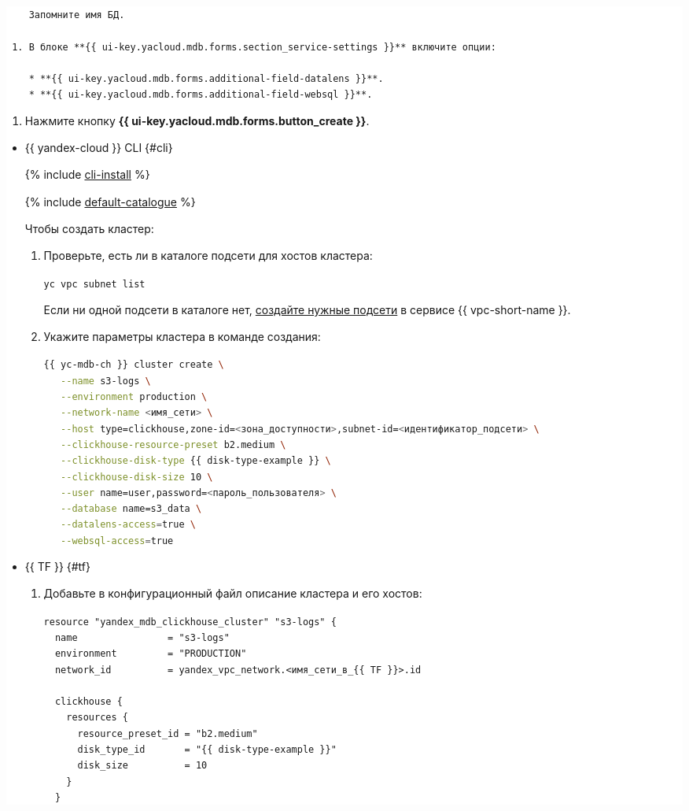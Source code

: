         Запомните имя БД.

     1. В блоке **{{ ui-key.yacloud.mdb.forms.section_service-settings }}** включите опции:

        * **{{ ui-key.yacloud.mdb.forms.additional-field-datalens }}**.
        * **{{ ui-key.yacloud.mdb.forms.additional-field-websql }}**.

  1. Нажмите кнопку **{{ ui-key.yacloud.mdb.forms.button_create }}**.

- {{ yandex-cloud }} CLI {#cli}

  {% include [cli-install](../../_includes/cli-install.md) %}

  {% include [default-catalogue](../../_includes/default-catalogue.md) %}

  Чтобы создать кластер:

  1. Проверьте, есть ли в каталоге подсети для хостов кластера:

     ```bash
     yc vpc subnet list
     ```

     Если ни одной подсети в каталоге нет, [создайте нужные подсети](../../vpc/operations/subnet-create.md) в сервисе {{ vpc-short-name }}.

  1. Укажите параметры кластера в команде создания:

     ```bash
     {{ yc-mdb-ch }} cluster create \
        --name s3-logs \
        --environment production \
        --network-name <имя_сети> \
        --host type=clickhouse,zone-id=<зона_доступности>,subnet-id=<идентификатор_подсети> \
        --clickhouse-resource-preset b2.medium \
        --clickhouse-disk-type {{ disk-type-example }} \
        --clickhouse-disk-size 10 \
        --user name=user,password=<пароль_пользователя> \
        --database name=s3_data \
        --datalens-access=true \
        --websql-access=true
     ```

- {{ TF }} {#tf}

  1. Добавьте в конфигурационный файл описание кластера и его хостов:

     ```hcl
     resource "yandex_mdb_clickhouse_cluster" "s3-logs" {
       name                = "s3-logs"
       environment         = "PRODUCTION"
       network_id          = yandex_vpc_network.<имя_сети_в_{{ TF }}>.id

       clickhouse {
         resources {
           resource_preset_id = "b2.medium"
           disk_type_id       = "{{ disk-type-example }}"
           disk_size          = 10
         }
       }
